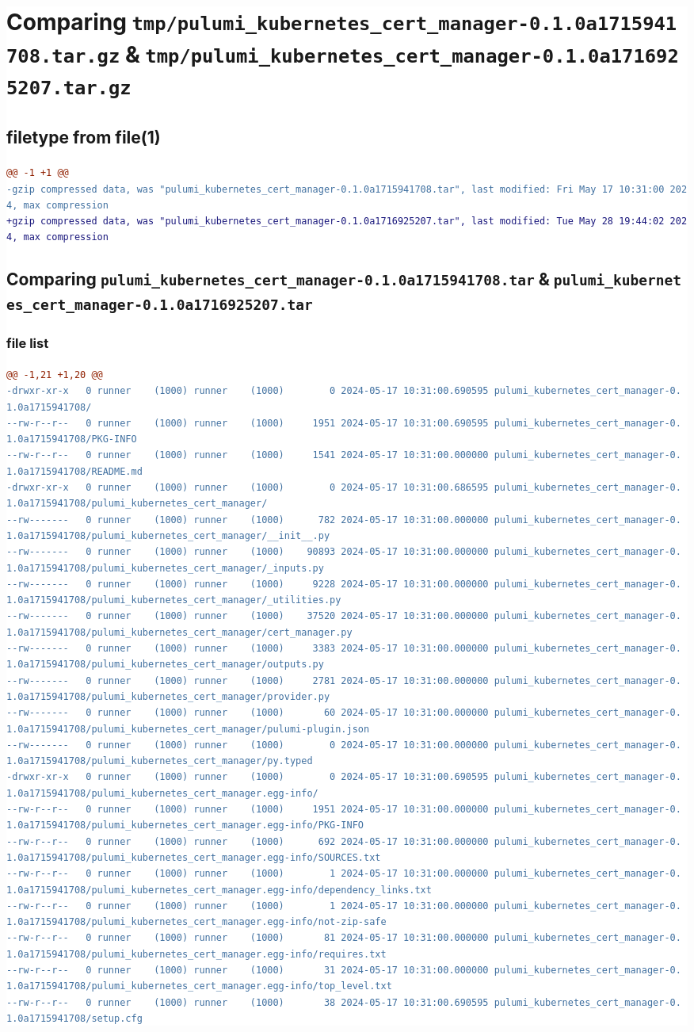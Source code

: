 # Comparing `tmp/pulumi_kubernetes_cert_manager-0.1.0a1715941708.tar.gz` & `tmp/pulumi_kubernetes_cert_manager-0.1.0a1716925207.tar.gz`

## filetype from file(1)

```diff
@@ -1 +1 @@
-gzip compressed data, was "pulumi_kubernetes_cert_manager-0.1.0a1715941708.tar", last modified: Fri May 17 10:31:00 2024, max compression
+gzip compressed data, was "pulumi_kubernetes_cert_manager-0.1.0a1716925207.tar", last modified: Tue May 28 19:44:02 2024, max compression
```

## Comparing `pulumi_kubernetes_cert_manager-0.1.0a1715941708.tar` & `pulumi_kubernetes_cert_manager-0.1.0a1716925207.tar`

### file list

```diff
@@ -1,21 +1,20 @@
-drwxr-xr-x   0 runner    (1000) runner    (1000)        0 2024-05-17 10:31:00.690595 pulumi_kubernetes_cert_manager-0.1.0a1715941708/
--rw-r--r--   0 runner    (1000) runner    (1000)     1951 2024-05-17 10:31:00.690595 pulumi_kubernetes_cert_manager-0.1.0a1715941708/PKG-INFO
--rw-r--r--   0 runner    (1000) runner    (1000)     1541 2024-05-17 10:31:00.000000 pulumi_kubernetes_cert_manager-0.1.0a1715941708/README.md
-drwxr-xr-x   0 runner    (1000) runner    (1000)        0 2024-05-17 10:31:00.686595 pulumi_kubernetes_cert_manager-0.1.0a1715941708/pulumi_kubernetes_cert_manager/
--rw-------   0 runner    (1000) runner    (1000)      782 2024-05-17 10:31:00.000000 pulumi_kubernetes_cert_manager-0.1.0a1715941708/pulumi_kubernetes_cert_manager/__init__.py
--rw-------   0 runner    (1000) runner    (1000)    90893 2024-05-17 10:31:00.000000 pulumi_kubernetes_cert_manager-0.1.0a1715941708/pulumi_kubernetes_cert_manager/_inputs.py
--rw-------   0 runner    (1000) runner    (1000)     9228 2024-05-17 10:31:00.000000 pulumi_kubernetes_cert_manager-0.1.0a1715941708/pulumi_kubernetes_cert_manager/_utilities.py
--rw-------   0 runner    (1000) runner    (1000)    37520 2024-05-17 10:31:00.000000 pulumi_kubernetes_cert_manager-0.1.0a1715941708/pulumi_kubernetes_cert_manager/cert_manager.py
--rw-------   0 runner    (1000) runner    (1000)     3383 2024-05-17 10:31:00.000000 pulumi_kubernetes_cert_manager-0.1.0a1715941708/pulumi_kubernetes_cert_manager/outputs.py
--rw-------   0 runner    (1000) runner    (1000)     2781 2024-05-17 10:31:00.000000 pulumi_kubernetes_cert_manager-0.1.0a1715941708/pulumi_kubernetes_cert_manager/provider.py
--rw-------   0 runner    (1000) runner    (1000)       60 2024-05-17 10:31:00.000000 pulumi_kubernetes_cert_manager-0.1.0a1715941708/pulumi_kubernetes_cert_manager/pulumi-plugin.json
--rw-------   0 runner    (1000) runner    (1000)        0 2024-05-17 10:31:00.000000 pulumi_kubernetes_cert_manager-0.1.0a1715941708/pulumi_kubernetes_cert_manager/py.typed
-drwxr-xr-x   0 runner    (1000) runner    (1000)        0 2024-05-17 10:31:00.690595 pulumi_kubernetes_cert_manager-0.1.0a1715941708/pulumi_kubernetes_cert_manager.egg-info/
--rw-r--r--   0 runner    (1000) runner    (1000)     1951 2024-05-17 10:31:00.000000 pulumi_kubernetes_cert_manager-0.1.0a1715941708/pulumi_kubernetes_cert_manager.egg-info/PKG-INFO
--rw-r--r--   0 runner    (1000) runner    (1000)      692 2024-05-17 10:31:00.000000 pulumi_kubernetes_cert_manager-0.1.0a1715941708/pulumi_kubernetes_cert_manager.egg-info/SOURCES.txt
--rw-r--r--   0 runner    (1000) runner    (1000)        1 2024-05-17 10:31:00.000000 pulumi_kubernetes_cert_manager-0.1.0a1715941708/pulumi_kubernetes_cert_manager.egg-info/dependency_links.txt
--rw-r--r--   0 runner    (1000) runner    (1000)        1 2024-05-17 10:31:00.000000 pulumi_kubernetes_cert_manager-0.1.0a1715941708/pulumi_kubernetes_cert_manager.egg-info/not-zip-safe
--rw-r--r--   0 runner    (1000) runner    (1000)       81 2024-05-17 10:31:00.000000 pulumi_kubernetes_cert_manager-0.1.0a1715941708/pulumi_kubernetes_cert_manager.egg-info/requires.txt
--rw-r--r--   0 runner    (1000) runner    (1000)       31 2024-05-17 10:31:00.000000 pulumi_kubernetes_cert_manager-0.1.0a1715941708/pulumi_kubernetes_cert_manager.egg-info/top_level.txt
--rw-r--r--   0 runner    (1000) runner    (1000)       38 2024-05-17 10:31:00.690595 pulumi_kubernetes_cert_manager-0.1.0a1715941708/setup.cfg
```